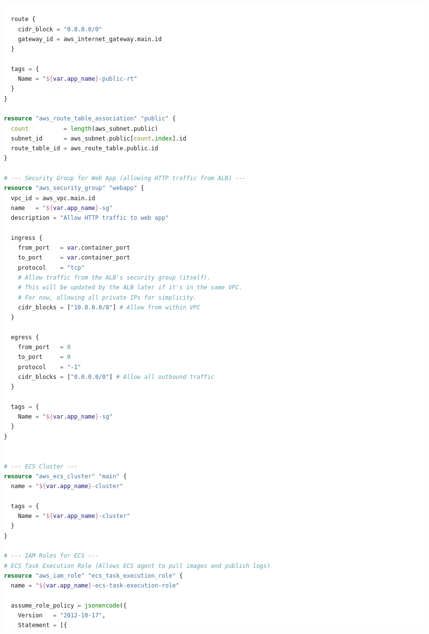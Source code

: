 ```terraform

  route {
    cidr_block = "0.0.0.0/0"
    gateway_id = aws_internet_gateway.main.id
  }

  tags = {
    Name = "${var.app_name}-public-rt"
  }
}

resource "aws_route_table_association" "public" {
  count          = length(aws_subnet.public)
  subnet_id      = aws_subnet.public[count.index].id
  route_table_id = aws_route_table.public.id
}

# --- Security Group for Web App (allowing HTTP traffic from ALB) ---
resource "aws_security_group" "webapp" {
  vpc_id = aws_vpc.main.id
  name   = "${var.app_name}-sg"
  description = "Allow HTTP traffic to web app"

  ingress {
    from_port   = var.container_port
    to_port     = var.container_port
    protocol    = "tcp"
    # Allow traffic from the ALB's security group (itself).
    # This will be updated by the ALB later if it's in the same VPC.
    # For now, allowing all private IPs for simplicity.
    cidr_blocks = ["10.0.0.0/8"] # Allow from within VPC
  }

  egress {
    from_port   = 0
    to_port     = 0
    protocol    = "-1"
    cidr_blocks = ["0.0.0.0/0"] # Allow all outbound traffic
  }

  tags = {
    Name = "${var.app_name}-sg"
  }
}


# --- ECS Cluster ---
resource "aws_ecs_cluster" "main" {
  name = "${var.app_name}-cluster"

  tags = {
    Name = "${var.app_name}-cluster"
  }
}

# --- IAM Roles for ECS ---
# ECS Task Execution Role (Allows ECS agent to pull images and publish logs)
resource "aws_iam_role" "ecs_task_execution_role" {
  name = "${var.app_name}-ecs-task-execution-role"

  assume_role_policy = jsonencode({
    Version   = "2012-10-17",
    Statement = [{
```